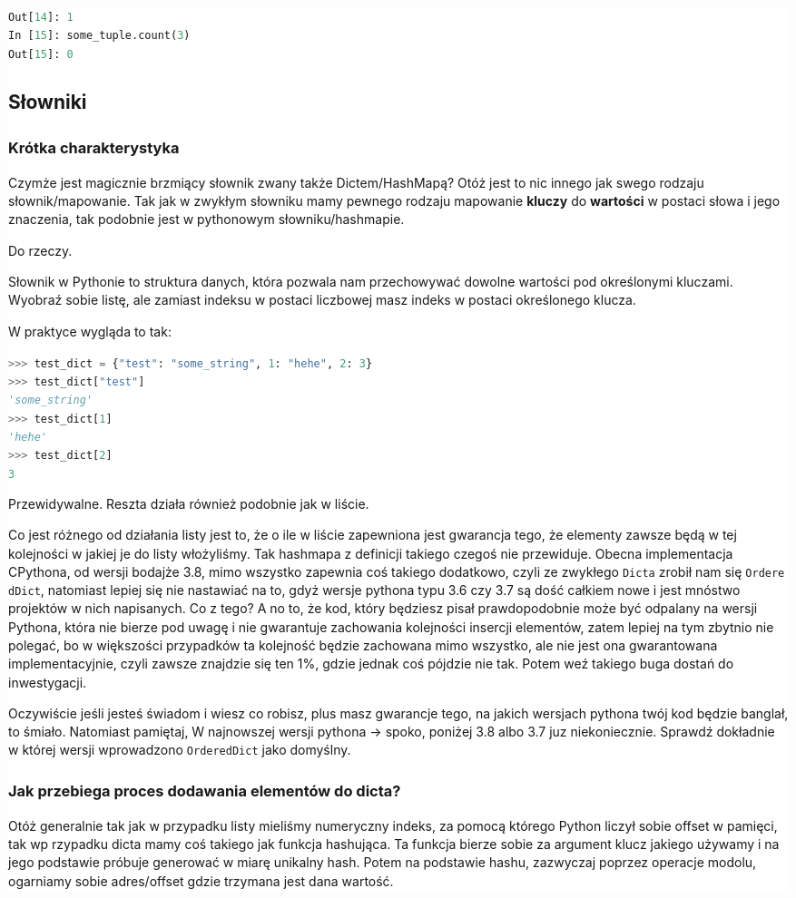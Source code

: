```python
Out[14]: 1
In [15]: some_tuple.count(3)
Out[15]: 0
```



## Słowniki

### Krótka charakterystyka

Czymże jest magicznie brzmiący słownik zwany także Dictem/HashMapą? Otóż jest to nic innego jak swego rodzaju słownik/mapowanie. Tak jak w zwykłym słowniku mamy pewnego rodzaju mapowanie **kluczy** do **wartości** w postaci słowa i jego znaczenia, tak podobnie jest w pythonowym słowniku/hashmapie.

Do rzeczy.

Słownik w Pythonie to struktura danych, która pozwala nam przechowywać dowolne wartości pod określonymi kluczami. Wyobraź sobie listę, ale zamiast indeksu w postaci liczbowej masz indeks w postaci określonego klucza.

W praktyce wygląda to tak:

```python
>>> test_dict = {"test": "some_string", 1: "hehe", 2: 3}
>>> test_dict["test"]
'some_string'
>>> test_dict[1]
'hehe'
>>> test_dict[2]
3
```

Przewidywalne. Reszta działa również podobnie jak w liście.

Co jest różnego od działania listy jest to, że o ile w liście zapewniona jest gwarancja tego, że elementy zawsze będą w tej kolejności w jakiej je do listy włożyliśmy. Tak hashmapa z definicji takiego czegoś nie przewiduje. Obecna implementacja CPythona, od wersji bodajże 3.8, mimo wszystko zapewnia coś takiego dodatkowo, czyli ze zwykłego `Dicta` zrobił nam się `OrderedDict`, natomiast lepiej się nie nastawiać na to, gdyż wersje pythona typu 3.6 czy 3.7 są dość całkiem nowe i jest mnóstwo projektów w nich napisanych. Co z tego? A no to, że kod, który będziesz pisał prawdopodobnie może być odpalany na wersji Pythona, która nie bierze pod uwagę i nie gwarantuje zachowania kolejności insercji elementów, zatem lepiej na tym zbytnio nie polegać, bo w większości przypadków ta kolejność będzie zachowana mimo wszystko, ale nie jest ona gwarantowana implementacyjnie, czyli zawsze znajdzie się ten 1%, gdzie jednak coś pójdzie nie tak. Potem weź takiego buga dostań do inwestygacji.

Oczywiście jeśli jesteś świadom i wiesz co robisz, plus masz gwarancje tego, na jakich wersjach pythona twój kod będzie banglał, to śmiało. Natomiast pamiętaj, W najnowszej wersji pythona -> spoko, poniżej 3.8 albo 3.7 juz niekoniecznie. Sprawdź dokładnie w której wersji wprowadzono `OrderedDict` jako domyślny.

### Jak przebiega proces dodawania elementów do dicta?

Otóż generalnie tak jak w przypadku listy mieliśmy numeryczny indeks, za pomocą którego Python liczył sobie offset w pamięci, tak wp rzypadku dicta mamy coś takiego jak funkcja hashująca. Ta funkcja bierze sobie za argument klucz jakiego używamy i na jego podstawie próbuje generować w miarę unikalny hash. Potem na podstawie hashu, zazwyczaj poprzez operacje modolu, ogarniamy sobie adres/offset gdzie trzymana jest dana wartość.
